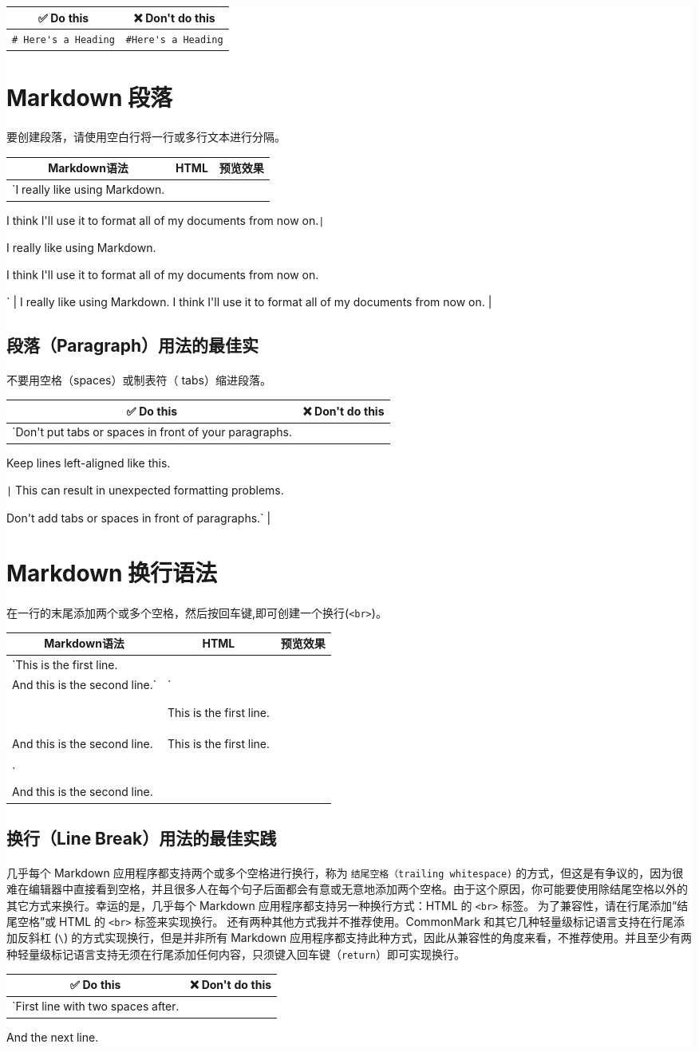 | ✅  Do this | ❌  Don't do this |
| --- | --- |
| `# Here's a Heading` | `#Here's a Heading` |


# Markdown 段落
要创建段落，请使用空白行将一行或多行文本进行分隔。

| Markdown语法 | HTML | 预览效果 |
| --- | --- | --- |
| `I really like using Markdown.

I think I'll use it to format all of my documents from now on.` | `<p>I really like using Markdown.</p>

<p>I think I'll use it to format all of my documents from now on.</p>` | I really like using Markdown.
I think I'll use it to format all of my documents from now on. |

## 段落（Paragraph）用法的最佳实
不要用空格（spaces）或制表符（ tabs）缩进段落。

| ✅  Do this | ❌  Don't do this |
| --- | --- |
| `Don't put tabs or spaces in front of your paragraphs.

Keep lines left-aligned like this.

` | `    This can result in unexpected formatting problems.

Don't add tabs or spaces in front of paragraphs.` |

# Markdown 换行语法
在一行的末尾添加两个或多个空格，然后按回车键,即可创建一个换行(`<br>`)。

| Markdown语法 | HTML | 预览效果 |
| --- | --- | --- |
| `This is the first line.  
And this is the second line.` | `<p>This is the first line.<br>
And this is the second line.</p>` | This is the first line.
And this is the second line. |

## 换行（Line Break）用法的最佳实践
几乎每个 Markdown 应用程序都支持两个或多个空格进行换行，称为 `结尾空格（trailing whitespace)` 的方式，但这是有争议的，因为很难在编辑器中直接看到空格，并且很多人在每个句子后面都会有意或无意地添加两个空格。由于这个原因，你可能要使用除结尾空格以外的其它方式来换行。幸运的是，几乎每个 Markdown 应用程序都支持另一种换行方式：HTML 的 `<br>` 标签。
为了兼容性，请在行尾添加“结尾空格”或 HTML 的 `<br>` 标签来实现换行。
还有两种其他方式我并不推荐使用。CommonMark 和其它几种轻量级标记语言支持在行尾添加反斜杠 (`\`) 的方式实现换行，但是并非所有 Markdown 应用程序都支持此种方式，因此从兼容性的角度来看，不推荐使用。并且至少有两种轻量级标记语言支持无须在行尾添加任何内容，只须键入回车键（`return`）即可实现换行。

| ✅  Do this | ❌  Don't do this |
| --- | --- |
| `First line with two spaces after.  
And the next line.
